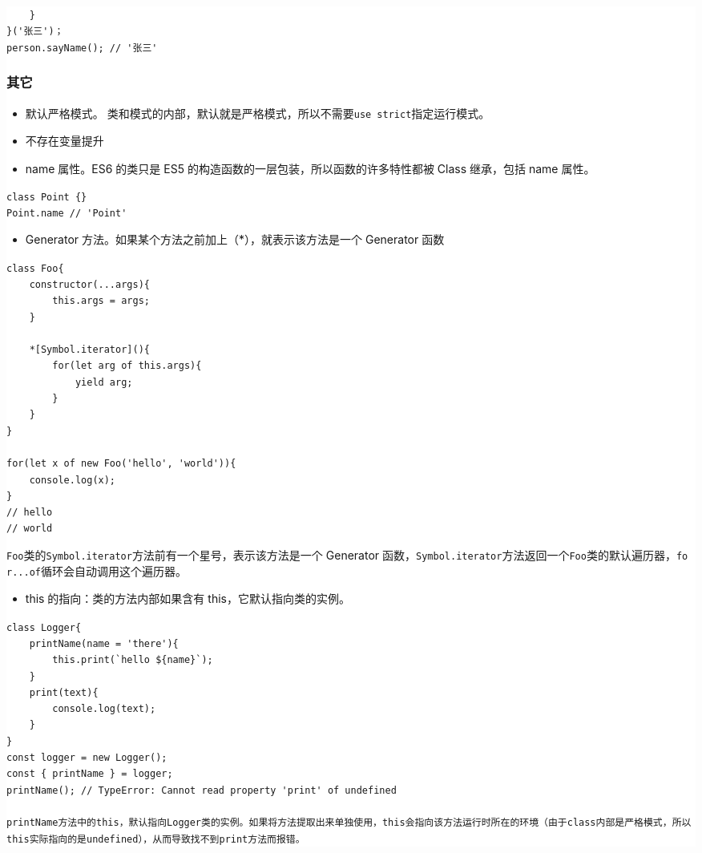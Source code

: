 ```
    }
}('张三')；
person.sayName(); // '张三'
```

### 其它

- 默认严格模式。
  类和模式的内部，默认就是严格模式，所以不需要`use strict`指定运行模式。

- 不存在变量提升

- name 属性。ES6 的类只是 ES5 的构造函数的一层包装，所以函数的许多特性都被 Class 继承，包括 name 属性。

```
class Point {}
Point.name // 'Point'
```

- Generator 方法。如果某个方法之前加上（\*），就表示该方法是一个 Generator 函数

```
class Foo{
    constructor(...args){
        this.args = args;
    }

    *[Symbol.iterator](){
        for(let arg of this.args){
            yield arg;
        }
    }
}

for(let x of new Foo('hello', 'world')){
    console.log(x);
}
// hello
// world
```

`Foo`类的`Symbol.iterator`方法前有一个星号，表示该方法是一个 Generator 函数，`Symbol.iterator`方法返回一个`Foo`类的默认遍历器，`for...of`循环会自动调用这个遍历器。

- this 的指向：类的方法内部如果含有 this，它默认指向类的实例。

```
class Logger{
    printName(name = 'there'){
        this.print(`hello ${name}`);
    }
    print(text){
        console.log(text);
    }
}
const logger = new Logger();
const { printName } = logger;
printName(); // TypeError: Cannot read property 'print' of undefined

printName方法中的this，默认指向Logger类的实例。如果将方法提取出来单独使用，this会指向该方法运行时所在的环境（由于class内部是严格模式，所以this实际指向的是undefined），从而导致找不到print方法而报错。
```
